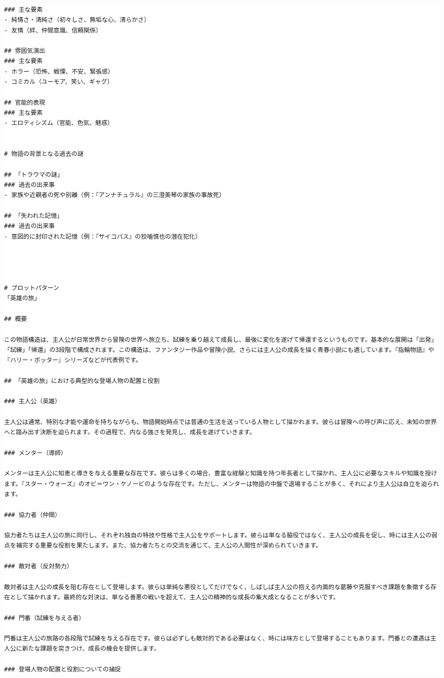 ```基本設定作成用データの例
### 主な要素
- 純情さ・清純さ（初々しさ、無垢な心、清らかさ）
- 友情（絆、仲間意識、信頼関係）

## 雰囲気演出
### 主な要素
- ホラー（恐怖、戦慄、不安、緊張感）
- コミカル（ユーモア、笑い、ギャグ）

## 官能的表現
### 主な要素
- エロティシズム（官能、色気、魅惑）


# 物語の背景となる過去の謎

## 「トラウマの謎」
### 過去の出来事
- 家族や近親者の死や別離（例：『アンナチュラル』の三澄美琴の家族の事故死）

## 「失われた記憶」
### 過去の出来事
- 意図的に封印された記憶（例：『サイコパス』の狡噛慎也の潜在犯化）




# プロットパターン
「英雄の旅」

## 概要

この物語構造は、主人公が日常世界から冒険の世界へ旅立ち、試練を乗り越えて成長し、最後に変化を遂げて帰還するというものです。基本的な展開は「出発」「試練」「帰還」の3段階で構成されます。この構造は、ファンタジー作品や冒険小説、さらには主人公の成長を描く青春小説にも適しています。『指輪物語』や『ハリー・ポッター』シリーズなどが代表例です。

## 「英雄の旅」における典型的な登場人物の配置と役割

### 主人公（英雄）

主人公は通常、特別な才能や運命を持ちながらも、物語開始時点では普通の生活を送っている人物として描かれます。彼らは冒険への呼び声に応え、未知の世界へと踏み出す決断を迫られます。その過程で、内なる強さを発見し、成長を遂げていきます。

### メンター（導師）

メンターは主人公に知恵と導きを与える重要な存在です。彼らは多くの場合、豊富な経験と知識を持つ年長者として描かれ、主人公に必要なスキルや知識を授けます。『スター・ウォーズ』のオビ＝ワン・ケノービのような存在です。ただし、メンターは物語の中盤で退場することが多く、それにより主人公は自立を迫られます。

### 協力者（仲間）

協力者たちは主人公の旅に同行し、それぞれ独自の特技や性格で主人公をサポートします。彼らは単なる脇役ではなく、主人公の成長を促し、時には主人公の弱点を補完する重要な役割を果たします。また、協力者たちとの交流を通じて、主人公の人間性が深められていきます。

### 敵対者（反対勢力）

敵対者は主人公の成長を阻む存在として登場します。彼らは単純な悪役としてだけでなく、しばしば主人公の抱える内面的な葛藤や克服すべき課題を象徴する存在として描かれます。最終的な対決は、単なる善悪の戦いを超えて、主人公の精神的な成長の集大成となることが多いです。

### 門番（試練を与える者）

門番は主人公の旅路の各段階で試練を与える存在です。彼らは必ずしも敵対的である必要はなく、時には味方として登場することもあります。門番との遭遇は主人公に新たな課題を突きつけ、成長の機会を提供します。

### 登場人物の配置と役割についての捕捉

```
